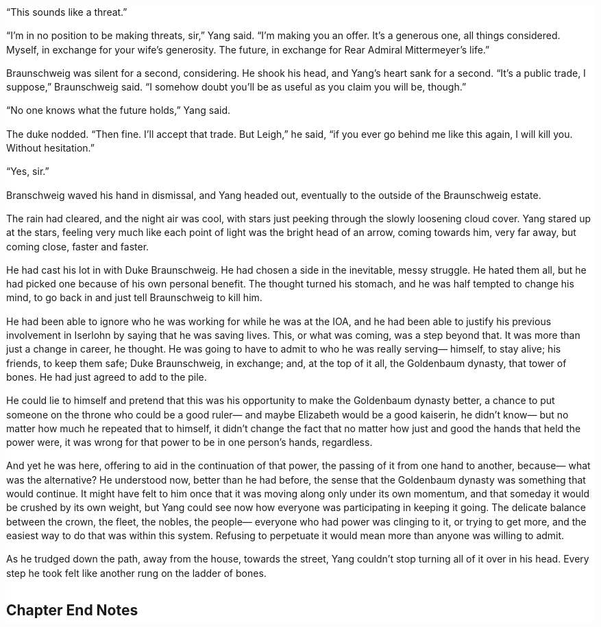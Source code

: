“This sounds like a threat\.”

“I’m in no position to be making threats, sir,” Yang said\. “I’m making you an offer\. It’s a generous one, all things considered\. Myself, in exchange for your wife’s generosity\. The future, in exchange for Rear Admiral Mittermeyer’s life\.”

Braunschweig was silent for a second, considering\. He shook his head, and Yang’s heart sank for a second\. “It’s a public trade, I suppose,” Braunschweig said\. “I somehow doubt you’ll be as useful as you claim you will be, though\.”

“No one knows what the future holds,” Yang said\.

The duke nodded\. “Then fine\. I’ll accept that trade\. But Leigh,” he said, “if you ever go behind me like this again, I will kill you\. Without hesitation\.”

“Yes, sir\.”

Branschweig waved his hand in dismissal, and Yang headed out, eventually to the outside of the Braunschweig estate\. 

The rain had cleared, and the night air was cool, with stars just peeking through the slowly loosening cloud cover\. Yang stared up at the stars, feeling very much like each point of light was the bright head of an arrow, coming towards him, very far away, but coming close, faster and faster\.

He had cast his lot in with Duke Braunschweig\. He had chosen a side in the inevitable, messy struggle\. He hated them all, but he had picked one because of his own personal benefit\. The thought turned his stomach, and he was half tempted to change his mind, to go back in and just tell Braunschweig to kill him\.

He had been able to ignore who he was working for while he was at the IOA, and he had been able to justify his previous involvement in Iserlohn by saying that he was saving lives\. This, or what was coming, was a step beyond that\. It was more than just a change in career, he thought\. He was going to have to admit to who he was really serving— himself, to stay alive; his friends, to keep them safe; Duke Braunschweig, in exchange; and, at the top of it all, the Goldenbaum dynasty, that tower of bones\. He had just agreed to add to the pile\.

He could lie to himself and pretend that this was his opportunity to make the Goldenbaum dynasty better, a chance to put someone on the throne who could be a good ruler— and maybe Elizabeth would be a good kaiserin, he didn’t know— but no matter how much he repeated that to himself, it didn’t change the fact that no matter how just and good the hands that held the power were, it was wrong for that power to be in one person’s hands, regardless\.

And yet he was here, offering to aid in the continuation of that power, the passing of it from one hand to another, because— what was the alternative? He understood now, better than he had before, the sense that the Goldenbaum dynasty was something that would continue\. It might have felt to him once that it was moving along only under its own momentum, and that someday it would be crushed by its own weight, but Yang could see now how everyone was participating in keeping it going\. The delicate balance between the crown, the fleet, the nobles, the people— everyone who had power was clinging to it, or trying to get more, and the easiest way to do that was within this system\. Refusing to perpetuate it would mean more than anyone was willing to admit\. 

As he trudged down the path, away from the house, towards the street, Yang couldn’t stop turning all of it over in his head\. Every step he took felt like another rung on the ladder of bones\. 

## Chapter End Notes
